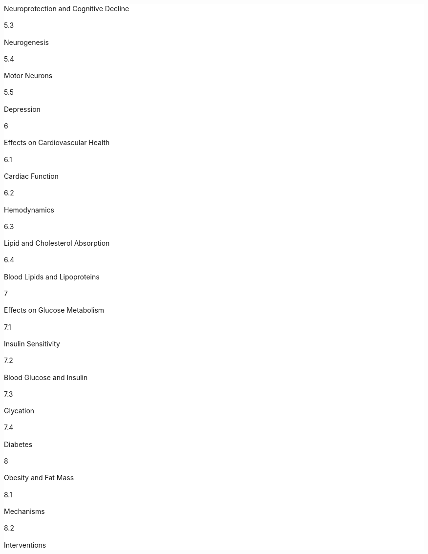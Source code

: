 Neuroprotection and Cognitive Decline

5.3

Neurogenesis

5.4

Motor Neurons

5.5

Depression

6

Effects on Cardiovascular Health

6.1

Cardiac Function

6.2

Hemodynamics

6.3

Lipid and Cholesterol Absorption

6.4

Blood Lipids and Lipoproteins

7

Effects on Glucose Metabolism

7.1

Insulin Sensitivity

7.2

Blood Glucose and Insulin

7.3

Glycation

7.4

Diabetes

8

Obesity and Fat Mass

8.1

Mechanisms

8.2

Interventions
